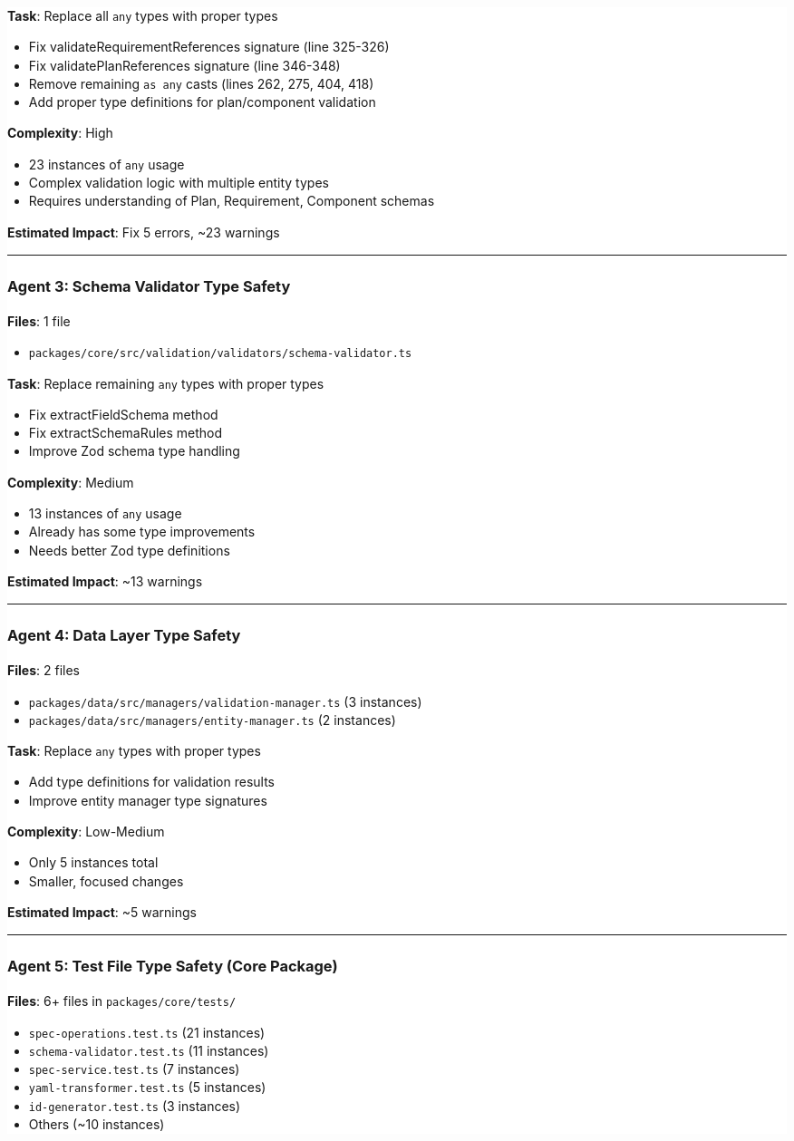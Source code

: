 **Task**: Replace all `any` types with proper types
- Fix validateRequirementReferences signature (line 325-326)
- Fix validatePlanReferences signature (line 346-348)
- Remove remaining `as any` casts (lines 262, 275, 404, 418)
- Add proper type definitions for plan/component validation

**Complexity**: High
- 23 instances of `any` usage
- Complex validation logic with multiple entity types
- Requires understanding of Plan, Requirement, Component schemas

**Estimated Impact**: Fix 5 errors, ~23 warnings

---

### Agent 3: Schema Validator Type Safety
**Files**: 1 file
- `packages/core/src/validation/validators/schema-validator.ts`

**Task**: Replace remaining `any` types with proper types
- Fix extractFieldSchema method
- Fix extractSchemaRules method
- Improve Zod schema type handling

**Complexity**: Medium
- 13 instances of `any` usage
- Already has some type improvements
- Needs better Zod type definitions

**Estimated Impact**: ~13 warnings

---

### Agent 4: Data Layer Type Safety
**Files**: 2 files
- `packages/data/src/managers/validation-manager.ts` (3 instances)
- `packages/data/src/managers/entity-manager.ts` (2 instances)

**Task**: Replace `any` types with proper types
- Add type definitions for validation results
- Improve entity manager type signatures

**Complexity**: Low-Medium
- Only 5 instances total
- Smaller, focused changes

**Estimated Impact**: ~5 warnings

---

### Agent 5: Test File Type Safety (Core Package)
**Files**: 6+ files in `packages/core/tests/`
- `spec-operations.test.ts` (21 instances)
- `schema-validator.test.ts` (11 instances)
- `spec-service.test.ts` (7 instances)
- `yaml-transformer.test.ts` (5 instances)
- `id-generator.test.ts` (3 instances)
- Others (~10 instances)
